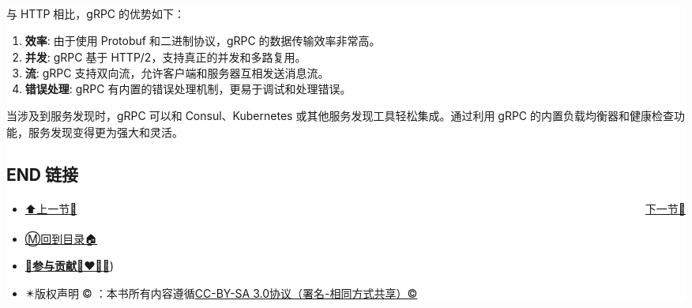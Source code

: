 与 HTTP 相比，gRPC 的优势如下：

1. **效率**: 由于使用 Protobuf 和二进制协议，gRPC 的数据传输效率非常高。
2. **并发**: gRPC 基于 HTTP/2，支持真正的并发和多路复用。
3. **流**: gRPC 支持双向流，允许客户端和服务器互相发送消息流。
4. **错误处理**: gRPC 有内置的错误处理机制，更易于调试和处理错误。

当涉及到服务发现时，gRPC 可以和 Consul、Kubernetes 或其他服务发现工具轻松集成。通过利用 gRPC 的内置负载均衡器和健康检查功能，服务发现变得更为强大和灵活。











## END 链接
<ul><li><div><a href = '72.md' style='float:left'>⬆️上一节🔗  </a><a href = '74.md' style='float: right'>  ️下一节🔗</a></div></li></ul>

+ [Ⓜ️回到目录🏠](../README.md)

+ [**🫵参与贡献💞❤️‍🔥💖**](https://nsddd.top/archives/contributors))

+ ✴️版权声明 &copy; ：本书所有内容遵循[CC-BY-SA 3.0协议（署名-相同方式共享）&copy;](http://zh.wikipedia.org/wiki/Wikipedia:CC-by-sa-3.0协议文本) 

